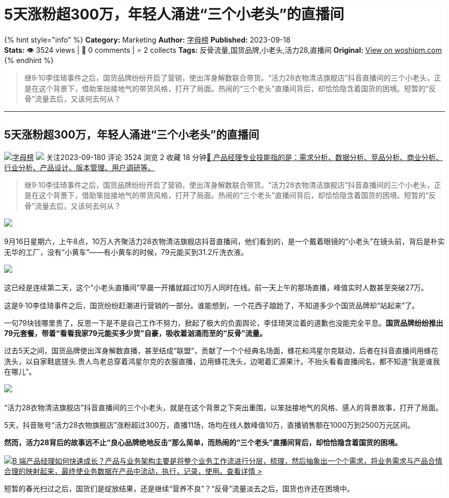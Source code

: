 # 5天涨粉超300万，年轻人涌进“三个小老头”的直播间
{% hint style="info" %}
**Category:** Marketing
**Author:** [字母榜](https://www.woshipm.com/u/1270120)
**Published:** 2023-09-18  
**Stats:** 👁️ 3524 views | 💬 0 comments | ⭐ 2 collects
**Tags:** 反骨流量,国货品牌,小老头,活力28,直播间
**Original:** [View on woshipm.com](https://www.woshipm.com/marketing/5906011.html)
{% endhint %}
> 继9·10李佳琦事件之后，国货品牌纷纷开启了营销，使出浑身解数联合带货。“活力28衣物清洁旗舰店”抖音直播间的三个小老头，正是在这个背景下，借助笨拙接地气的带货风格，打开了局面。热闹的“三个老头”直播间背后，却恰恰隐含着国货的困境。短暂的“反骨”流量去后，又该何去何从？

---

## 5天涨粉超300万，年轻人涌进“三个小老头”的直播间

[![](https://image.woshipm.com/wp-files/2021/05/OoxgzhZ4GviMoHinH1Hj.jpg!/both/72x72)](https://www.woshipm.com/u/1270120)[字母榜](https://www.woshipm.com/u/1270120) ![](https://static.woshipm.com/tag/1122_1@2x.png) 关注2023-09-180 评论 3524 浏览 2 收藏 18 分钟[🔗 产品经理专业技能指的是：需求分析、数据分析、竞品分析、商业分析、行业分析、产品设计、版本管理、用户调研等。](https://ke.qidianla.com/courses/90pm)

> 继9·10李佳琦事件之后，国货品牌纷纷开启了营销，使出浑身解数联合带货。“活力28衣物清洁旗舰店”抖音直播间的三个小老头，正是在这个背景下，借助笨拙接地气的带货风格，打开了局面。热闹的“三个老头”直播间背后，却恰恰隐含着国货的困境。短暂的“反骨”流量去后，又该何去何从？

![](https://image.woshipm.com/2023/04/13/613325e2-d9ef-11ed-a8b0-00163e0b5ff3.jpg)

9月16日星期六，上午8点，10万人齐聚活力28衣物清洁旗舰店抖音直播间，他们看到的，是一个戴着眼镜的“小老头”在镜头前，背后是朴实无华的工厂，没有“小黄车”——有小黄车的时候，79元能买到31.2斤洗衣液。

![](https://image.woshipm.com/wp-files/2023/09/RU6eeZ7gv6RaOrR1U6al.png)

这已经是连续第二天，这个“小老头直播间”早晨一开播就超过10万人同时在线。前一天上午的那场直播，峰值实时人数甚至突破27万。

这是9·10李佳琦事件之后，国货纷纷赶潮进行营销的一部分。谁能想到，一个花西子踉跄了，不知道多少个国货品牌却“站起来”了。

一句79块钱哪里贵了，反思一下是不是自己工作不努力，掀起了极大的负面舆论，李佳琦哭泣着的道歉也没能完全平息。**国货品牌纷纷推出79元套餐，带着“看看我家79元能买多少货”自豪，吸收着汹涌而至的“反骨”流量。**

过去5天之间，国货品牌使出浑身解数直播，甚至结成“联盟”，贡献了一个个经典名场面，蜂花和鸿星尔克联动，后者在抖音直播间用蜂花洗头，以自家鞋底搓头.贵人鸟老总穿着鸿星尔克的衣服直播，边用蜂花洗头，边喝着汇源果汁。不抬头看看直播间名，都不知道“我是谁我在哪儿”。

![](https://image.woshipm.com/wp-files/2023/09/Pl8OStsyocwSWwh0lm7I.png)

“活力28衣物清洁旗舰店”抖音直播间的三个小老头，就是在这个背景之下突出重围，以笨拙接地气的风格、感人的背景故事，打开了局面。

5天，抖音账号“活力28衣物旗舰店”涨粉超过300万，直播11场，场均在线人数峰值10万，直播销售额在1000万到2500万元区间。

**然而，活力28背后的故事远不止“良心品牌绝地反击”那么简单，而热闹的“三个老头”直播间背后，却恰恰隐含着国货的困境。**

[![](https://image.woshipm.com/2023/08/02/a53a469e-30e3-11ee-88e7-00163e0b5ff3.png)B 端产品经理如何快速成长？产品与业务架构主要是将整个业务工作流进行分层，梳理，然后抽象出一个个需求，将业务需求与产品合情合理的映射起来，最终使业务数据在产品中流动，执行，记录，使用。查看详情 >](https://ke.qidianla.com/courses/bcpm)

短暂的春光扫过之后，国货们是绽放结果，还是继续“营养不良”？“反骨”流量淡去之后，国货也许还在困境中。
